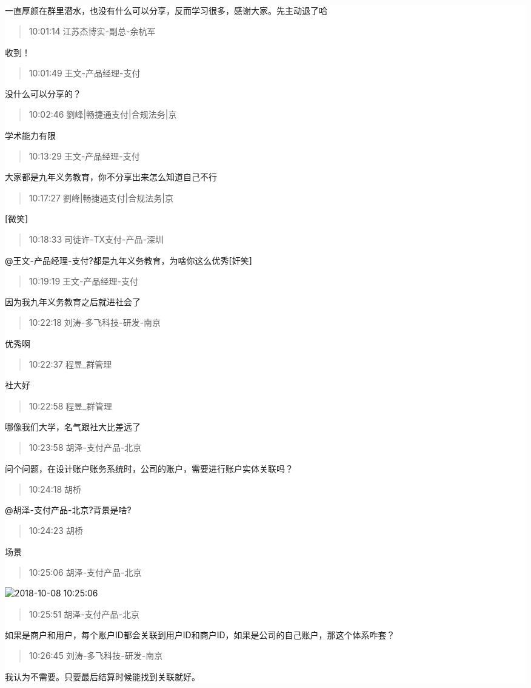 一直厚颜在群里潜水，也没有什么可以分享，反而学习很多，感谢大家。先主动退了哈  
   
> 10:01:14  江苏杰博实-副总-余杭军  
   
收到！  
   
> 10:01:49  王文-产品经理-支付  
   
没什么可以分享的？  
   
> 10:02:46  劉峰|畅捷通支付|合规法务|京  
   
学术能力有限  
   
> 10:13:29  王文-产品经理-支付  
   
大家都是九年义务教育，你不分享出来怎么知道自己不行  
   
> 10:17:27  劉峰|畅捷通支付|合规法务|京  
   
[微笑]  
   
> 10:18:33  司徒许-TX支付-产品-深圳  
   
@王文-产品经理-支付?都是九年义务教育，为啥你这么优秀[奸笑]  
   
> 10:19:19  王文-产品经理-支付  
   
因为我九年义务教育之后就进社会了  
   
> 10:22:18  刘涛-多飞科技-研发-南京  
   
优秀啊  
   
> 10:22:37  程昱_群管理  
   
社大好  
   
> 10:22:58  程昱_群管理  
   
哪像我们大学，名气跟社大比差远了  
   
> 10:23:58  胡泽-支付产品-北京  
   
问个问题，在设计账户账务系统时，公司的账户，需要进行账户实体关联吗？  
   
> 10:24:18  胡桥  
   
@胡泽-支付产品-北京?背景是啥?  
   
> 10:24:23  胡桥  
   
场景  
   
> 10:25:06  胡泽-支付产品-北京  
   
![2018-10-08 10:25:06](http://static.cocolian.cn/img/20181008_102506.png) 
   
> 10:25:51  胡泽-支付产品-北京  
   
如果是商户和用户，每个账户ID都会关联到用户ID和商户ID，如果是公司的自己账户，那这个体系咋套？  
   
> 10:26:45  刘涛-多飞科技-研发-南京  
   
我认为不需要。只要最后结算时候能找到关联就好。  
   